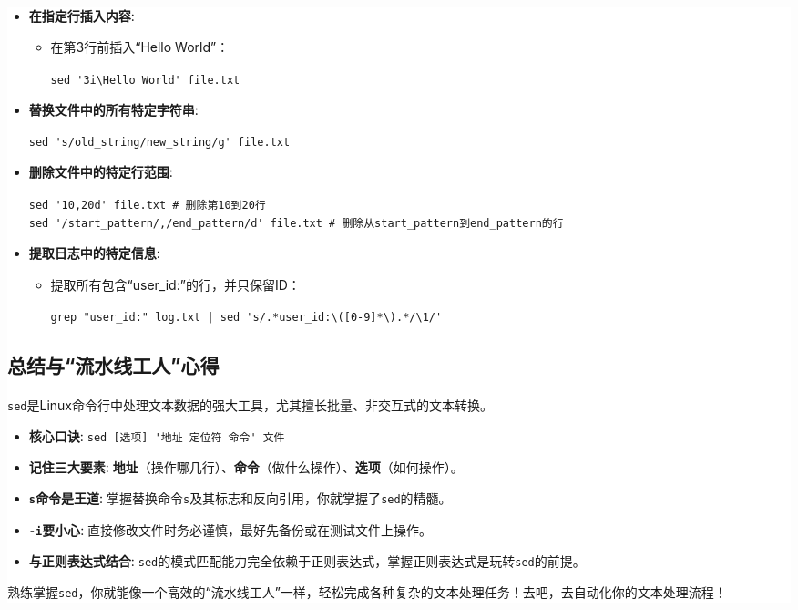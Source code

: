 - **在指定行插入内容**:
    
    - 在第3行前插入“Hello World”：
        
        ```
        sed '3i\Hello World' file.txt
        ```
        
- **替换文件中的所有特定字符串**:
    
    ```
    sed 's/old_string/new_string/g' file.txt
    ```
    
- **删除文件中的特定行范围**:
    
    ```
    sed '10,20d' file.txt # 删除第10到20行
    sed '/start_pattern/,/end_pattern/d' file.txt # 删除从start_pattern到end_pattern的行
    ```
    
- **提取日志中的特定信息**:
    
    - 提取所有包含“user_id:”的行，并只保留ID：
        
        ```
        grep "user_id:" log.txt | sed 's/.*user_id:\([0-9]*\).*/\1/'
        ```
        

## 总结与“流水线工人”心得

`sed`是Linux命令行中处理文本数据的强大工具，尤其擅长批量、非交互式的文本转换。

- **核心口诀**: `sed [选项] '地址 定位符 命令' 文件`
    
- **记住三大要素**: **地址**（操作哪几行）、**命令**（做什么操作）、**选项**（如何操作）。
    
- **`s`命令是王道**: 掌握替换命令`s`及其标志和反向引用，你就掌握了`sed`的精髓。
    
- **`-i`要小心**: 直接修改文件时务必谨慎，最好先备份或在测试文件上操作。
    
- **与正则表达式结合**: `sed`的模式匹配能力完全依赖于正则表达式，掌握正则表达式是玩转`sed`的前提。
    

熟练掌握`sed`，你就能像一个高效的“流水线工人”一样，轻松完成各种复杂的文本处理任务！去吧，去自动化你的文本处理流程！